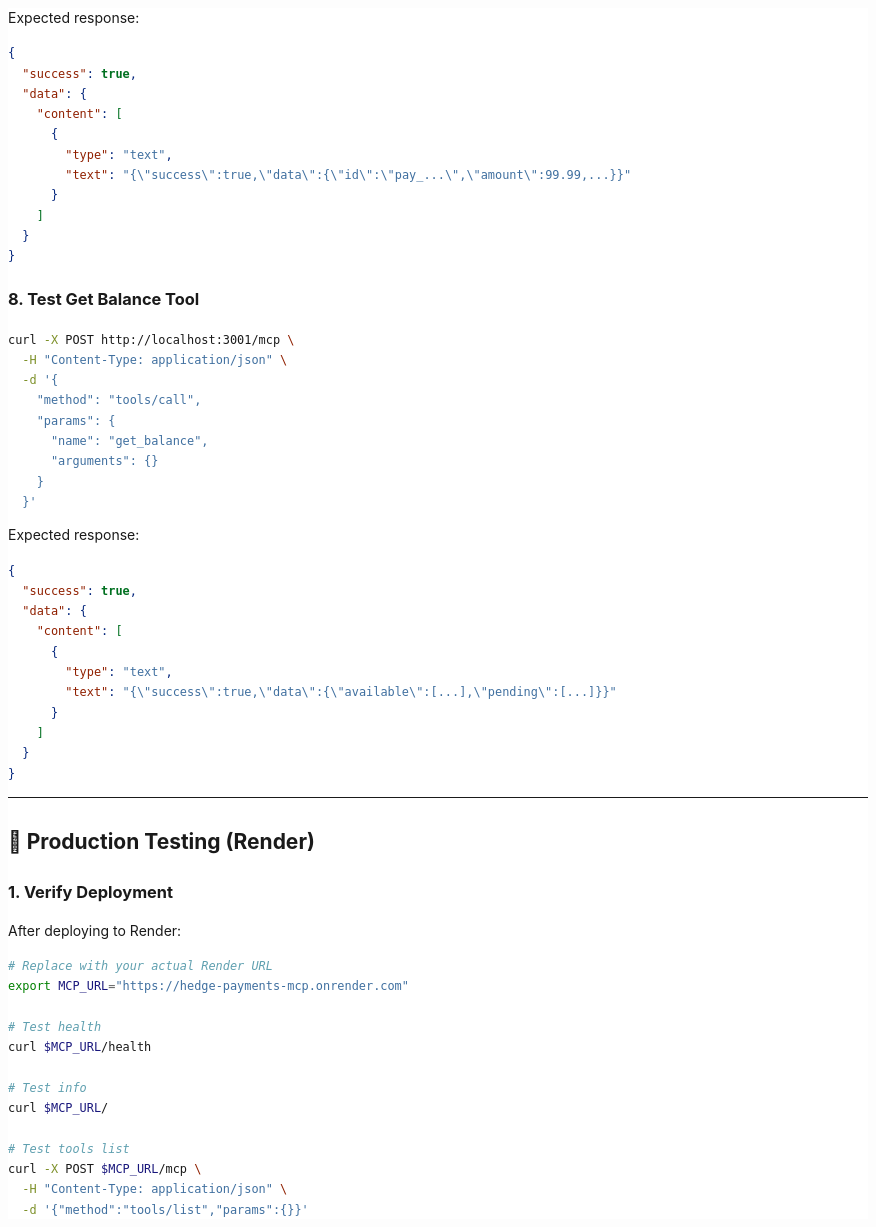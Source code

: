 Expected response:
```json
{
  "success": true,
  "data": {
    "content": [
      {
        "type": "text",
        "text": "{\"success\":true,\"data\":{\"id\":\"pay_...\",\"amount\":99.99,...}}"
      }
    ]
  }
}
```

### 8. Test Get Balance Tool

```bash
curl -X POST http://localhost:3001/mcp \
  -H "Content-Type: application/json" \
  -d '{
    "method": "tools/call",
    "params": {
      "name": "get_balance",
      "arguments": {}
    }
  }'
```

Expected response:
```json
{
  "success": true,
  "data": {
    "content": [
      {
        "type": "text",
        "text": "{\"success\":true,\"data\":{\"available\":[...],\"pending\":[...]}}"
      }
    ]
  }
}
```

---

## 🚀 Production Testing (Render)

### 1. Verify Deployment

After deploying to Render:

```bash
# Replace with your actual Render URL
export MCP_URL="https://hedge-payments-mcp.onrender.com"

# Test health
curl $MCP_URL/health

# Test info
curl $MCP_URL/

# Test tools list
curl -X POST $MCP_URL/mcp \
  -H "Content-Type: application/json" \
  -d '{"method":"tools/list","params":{}}'
```